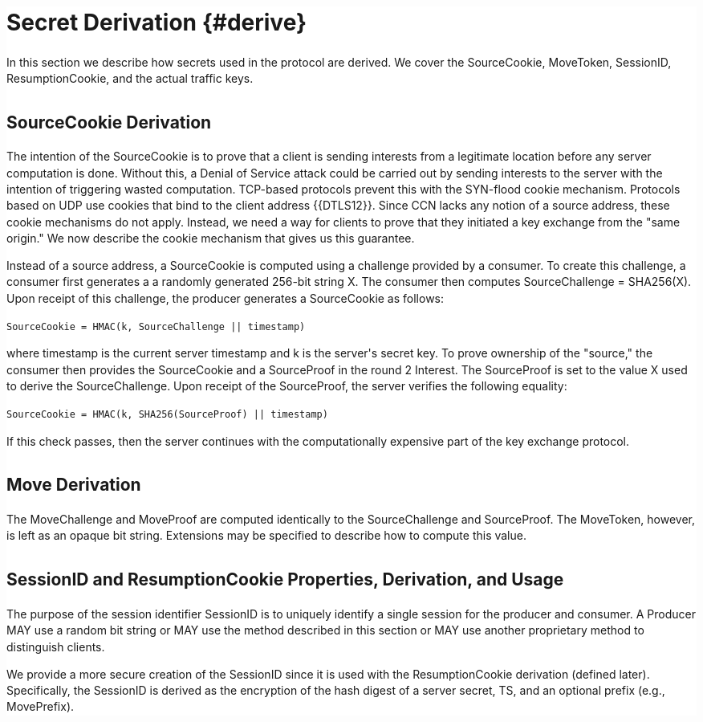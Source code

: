 # Secret Derivation {#derive}

In this section we describe how secrets used in the protocol are derived.
We cover the SourceCookie, MoveToken, SessionID, ResumptionCookie, and the
actual traffic keys.

## SourceCookie Derivation

The intention of the SourceCookie is to prove that a client is sending interests
from a legitimate location before any server computation is done. Without this,
a Denial of Service attack could be carried out by sending interests to the server
with the intention of triggering wasted computation. TCP-based protocols prevent
this with the SYN-flood cookie mechanism. Protocols based on UDP use cookies that
bind to the client address {{DTLS12}}. Since CCN lacks any notion of a source address,
these cookie mechanisms do not apply. Instead, we need a way for clients to prove
that they initiated a key exchange from the "same origin." We now describe the cookie
mechanism that gives us this guarantee.

Instead of a source address, a SourceCookie is computed using a challenge provided
by a consumer. To create this challenge, a consumer first generates a a randomly
generated 256-bit string X. The consumer then computes SourceChallenge = SHA256(X).
Upon receipt of this challenge, the producer generates a SourceCookie as follows:

    SourceCookie = HMAC(k, SourceChallenge || timestamp)

where timestamp is the current server timestamp and k is the server's secret key.
To prove ownership of the "source," the consumer then provides the SourceCookie
and a SourceProof in the round 2 Interest. The SourceProof is set to the value X
used to derive the SourceChallenge. Upon receipt of the SourceProof, the server
verifies the following equality:

    SourceCookie = HMAC(k, SHA256(SourceProof) || timestamp)

If this check passes, then the server continues with the computationally expensive
part of the key exchange protocol.

## Move Derivation

The MoveChallenge and MoveProof are computed identically to the SourceChallenge
and SourceProof. The MoveToken, however, is left as an opaque bit string. Extensions
may be specified to describe how to compute this value.

## SessionID and ResumptionCookie Properties, Derivation, and Usage

The purpose of the session identifier SessionID is to uniquely
identify a single session for the producer and consumer. A Producer MAY use
a random bit string or MAY use the method described in this section or MAY
use another proprietary method to distinguish clients.

We provide a more secure creation of the SessionID since it is used
with the ResumptionCookie derivation (defined later). Specifically,
the SessionID is derived as the encryption of the hash digest of a server
secret, TS, and an optional prefix (e.g., MovePrefix).

